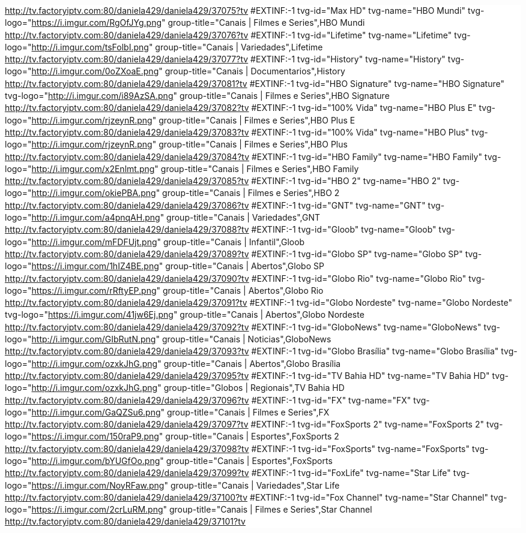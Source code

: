 http://tv.factoryiptv.com:80/daniela429/daniela429/37075?tv
#EXTINF:-1 tvg-id="Max HD" tvg-name="HBO Mundi" tvg-logo="https://i.imgur.com/RgOfJYg.png" group-title="Canais | Filmes e Series",HBO Mundi
http://tv.factoryiptv.com:80/daniela429/daniela429/37076?tv
#EXTINF:-1 tvg-id="Lifetime" tvg-name="Lifetime" tvg-logo="http://i.imgur.com/tsFolbI.png" group-title="Canais | Variedades",Lifetime
http://tv.factoryiptv.com:80/daniela429/daniela429/37077?tv
#EXTINF:-1 tvg-id="History" tvg-name="History" tvg-logo="http://i.imgur.com/0oZXoaE.png" group-title="Canais | Documentarios",History
http://tv.factoryiptv.com:80/daniela429/daniela429/37081?tv
#EXTINF:-1 tvg-id="HBO Signature" tvg-name="HBO Signature" tvg-logo="http://i.imgur.com/i89AzSA.png" group-title="Canais | Filmes e Series",HBO Signature
http://tv.factoryiptv.com:80/daniela429/daniela429/37082?tv
#EXTINF:-1 tvg-id="100% Vida" tvg-name="HBO Plus E" tvg-logo="http://i.imgur.com/rjzeynR.png" group-title="Canais | Filmes e Series",HBO Plus E
http://tv.factoryiptv.com:80/daniela429/daniela429/37083?tv
#EXTINF:-1 tvg-id="100% Vida" tvg-name="HBO Plus" tvg-logo="http://i.imgur.com/rjzeynR.png" group-title="Canais | Filmes e Series",HBO Plus
http://tv.factoryiptv.com:80/daniela429/daniela429/37084?tv
#EXTINF:-1 tvg-id="HBO Family" tvg-name="HBO Family" tvg-logo="http://i.imgur.com/x2Enlmt.png" group-title="Canais | Filmes e Series",HBO Family
http://tv.factoryiptv.com:80/daniela429/daniela429/37085?tv
#EXTINF:-1 tvg-id="HBO 2" tvg-name="HBO 2" tvg-logo="http://i.imgur.com/okiePBA.png" group-title="Canais | Filmes e Series",HBO 2
http://tv.factoryiptv.com:80/daniela429/daniela429/37086?tv
#EXTINF:-1 tvg-id="GNT" tvg-name="GNT" tvg-logo="http://i.imgur.com/a4pnqAH.png" group-title="Canais | Variedades",GNT
http://tv.factoryiptv.com:80/daniela429/daniela429/37088?tv
#EXTINF:-1 tvg-id="Gloob" tvg-name="Gloob" tvg-logo="http://i.imgur.com/mFDFUjt.png" group-title="Canais | Infantil",Gloob
http://tv.factoryiptv.com:80/daniela429/daniela429/37089?tv
#EXTINF:-1 tvg-id="Globo SP" tvg-name="Globo SP" tvg-logo="https://i.imgur.com/1hIZ4BE.png" group-title="Canais | Abertos",Globo SP
http://tv.factoryiptv.com:80/daniela429/daniela429/37090?tv
#EXTINF:-1 tvg-id="Globo Rio" tvg-name="Globo Rio" tvg-logo="https://i.imgur.com/rRftyEP.png" group-title="Canais | Abertos",Globo Rio
http://tv.factoryiptv.com:80/daniela429/daniela429/37091?tv
#EXTINF:-1 tvg-id="Globo Nordeste" tvg-name="Globo Nordeste" tvg-logo="https://i.imgur.com/41jw6Ej.png" group-title="Canais | Abertos",Globo Nordeste
http://tv.factoryiptv.com:80/daniela429/daniela429/37092?tv
#EXTINF:-1 tvg-id="GloboNews" tvg-name="GloboNews" tvg-logo="http://i.imgur.com/GIbRutN.png" group-title="Canais | Noticias",GloboNews
http://tv.factoryiptv.com:80/daniela429/daniela429/37093?tv
#EXTINF:-1 tvg-id="Globo Brasília" tvg-name="Globo Brasília" tvg-logo="http://i.imgur.com/ozxkJhG.png" group-title="Canais | Abertos",Globo Brasília
http://tv.factoryiptv.com:80/daniela429/daniela429/37095?tv
#EXTINF:-1 tvg-id="TV Bahia HD" tvg-name="TV Bahia HD" tvg-logo="http://i.imgur.com/ozxkJhG.png" group-title="Globos | Regionais",TV Bahia HD
http://tv.factoryiptv.com:80/daniela429/daniela429/37096?tv
#EXTINF:-1 tvg-id="FX" tvg-name="FX" tvg-logo="http://i.imgur.com/GaQZSu6.png" group-title="Canais | Filmes e Series",FX
http://tv.factoryiptv.com:80/daniela429/daniela429/37097?tv
#EXTINF:-1 tvg-id="FoxSports 2" tvg-name="FoxSports 2" tvg-logo="https://i.imgur.com/150raP9.png" group-title="Canais | Esportes",FoxSports 2
http://tv.factoryiptv.com:80/daniela429/daniela429/37098?tv
#EXTINF:-1 tvg-id="FoxSports" tvg-name="FoxSports" tvg-logo="http://i.imgur.com/bYUGfOo.png" group-title="Canais | Esportes",FoxSports
http://tv.factoryiptv.com:80/daniela429/daniela429/37099?tv
#EXTINF:-1 tvg-id="FoxLife" tvg-name="Star Life" tvg-logo="https://i.imgur.com/NoyRFaw.png" group-title="Canais | Variedades",Star Life
http://tv.factoryiptv.com:80/daniela429/daniela429/37100?tv
#EXTINF:-1 tvg-id="Fox Channel" tvg-name="Star Channel" tvg-logo="https://i.imgur.com/2crLuRM.png" group-title="Canais | Filmes e Series",Star Channel
http://tv.factoryiptv.com:80/daniela429/daniela429/37101?tv